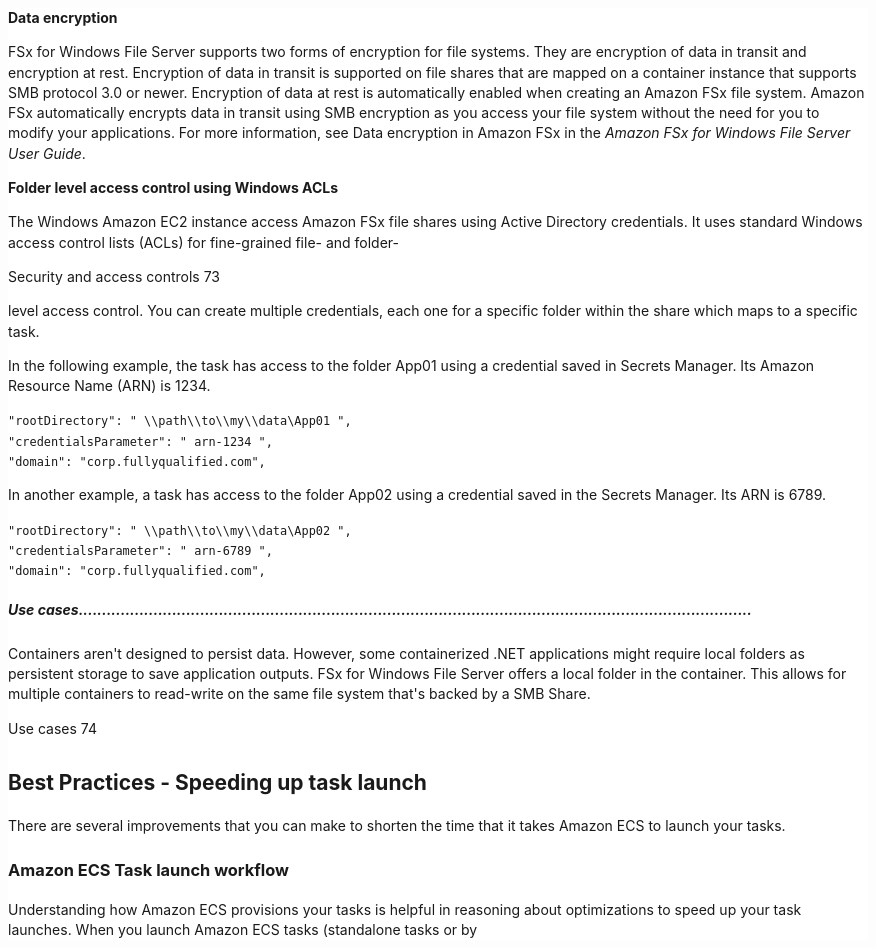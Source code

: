 **Data encryption**

FSx for Windows File Server supports two forms of encryption for file systems. They are encryption
of data in transit and encryption at rest. Encryption of data in transit is supported on file shares
that are mapped on a container instance that supports SMB protocol 3.0 or newer. Encryption
of data at rest is automatically enabled when creating an Amazon FSx file system. Amazon FSx
automatically encrypts data in transit using SMB encryption as you access your file system without
the need for you to modify your applications. For more information, see Data encryption in
Amazon FSx in the _Amazon FSx for Windows File Server User Guide_.

**Folder level access control using Windows ACLs**

The Windows Amazon EC2 instance access Amazon FSx file shares using Active Directory
credentials. It uses standard Windows access control lists (ACLs) for fine-grained file- and folder-

Security and access controls 73


level access control. You can create multiple credentials, each one for a specific folder within the
share which maps to a specific task.

In the following example, the task has access to the folder App01 using a credential saved in
Secrets Manager. Its Amazon Resource Name (ARN) is 1234.

```
"rootDirectory": " \\path\\to\\my\\data\App01 ",
"credentialsParameter": " arn-1234 ",
"domain": "corp.fullyqualified.com",
```
In another example, a task has access to the folder App02 using a credential saved in the Secrets
Manager. Its ARN is 6789.

```
"rootDirectory": " \\path\\to\\my\\data\App02 ",
"credentialsParameter": " arn-6789 ",
"domain": "corp.fullyqualified.com",
```
##### Use cases................................................................................................................................................

Containers aren't designed to persist data. However, some containerized .NET applications might
require local folders as persistent storage to save application outputs. FSx for Windows File Server
offers a local folder in the container. This allows for multiple containers to read-write on the same
file system that's backed by a SMB Share.

Use cases 74


## Best Practices - Speeding up task launch

There are several improvements that you can make to shorten the time that it takes Amazon ECS
to launch your tasks.

### Amazon ECS Task launch workflow

Understanding how Amazon ECS provisions your tasks is helpful in reasoning about optimizations
to speed up your task launches. When you launch Amazon ECS tasks (standalone tasks or by
